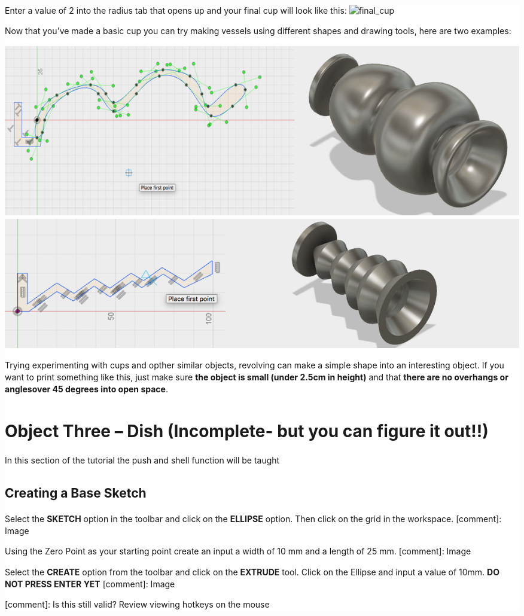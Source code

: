 Enter a value of 2 into the radius tab that opens up and your final cup will look like this: 
![final_cup](./img/cup/17_final_cup.png)

Now that you’ve made a basic cup you can try making vessels using different shapes and drawing tools, here are two examples:  

![shape_revolve_1](./img/cup/18_shape_revolve1.png)
![shape_revolve_2](./img/cup/19_shape_revolve2.png)

Trying experimenting with cups and opther similar objects, revolving can make a simple shape into an interesting object. If you want to print something like this, just make sure **the object is small (under 2.5cm in height)** and that **there are no overhangs or anglesover 45 degrees into open space**. 

# Object Three – Dish (Incomplete- but you can figure it out!!)
In this section of the tutorial the push and shell function will be taught
## Creating a Base Sketch
Select the **SKETCH** option in the toolbar and click on the **ELLIPSE** option. Then click on the grid in the workspace.
[comment]: Image 

Using the Zero Point as your starting point create an input a width of 10 mm and a length of 25 mm.
[comment]: Image 

Select the **CREATE** option from the toolbar and click on the **EXTRUDE** tool. Click on the Ellipse and input a value of 10mm. **DO NOT PRESS ENTER YET**
[comment]: Image 


[comment]: Is this still valid? Review viewing hotkeys on the mouse